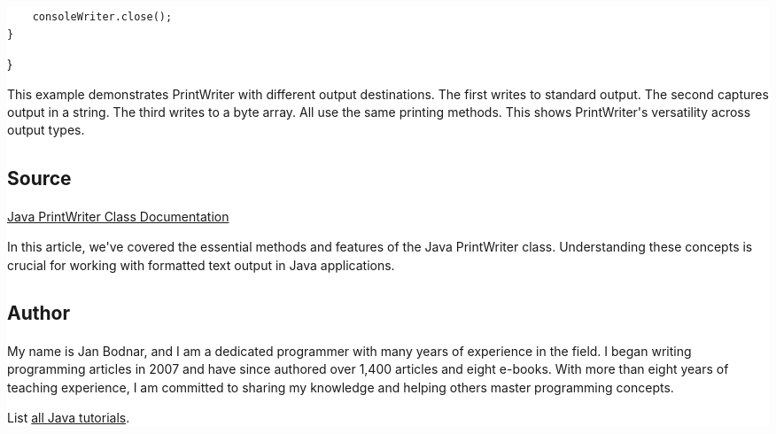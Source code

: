         consoleWriter.close();
    }
}

This example demonstrates PrintWriter with different output destinations. The
first writes to standard output. The second captures output in a string. The
third writes to a byte array. All use the same printing methods. This shows
PrintWriter's versatility across output types.

## Source

[Java PrintWriter Class Documentation](https://docs.oracle.com/javase/8/docs/api/java/io/PrintWriter.html)

In this article, we've covered the essential methods and features of the Java
PrintWriter class. Understanding these concepts is crucial for working with
formatted text output in Java applications.

## Author

My name is Jan Bodnar, and I am a dedicated programmer with many years of
experience in the field. I began writing programming articles in 2007 and have
since authored over 1,400 articles and eight e-books. With more than eight years
of teaching experience, I am committed to sharing my knowledge and helping
others master programming concepts.

List [all Java tutorials](/java/).